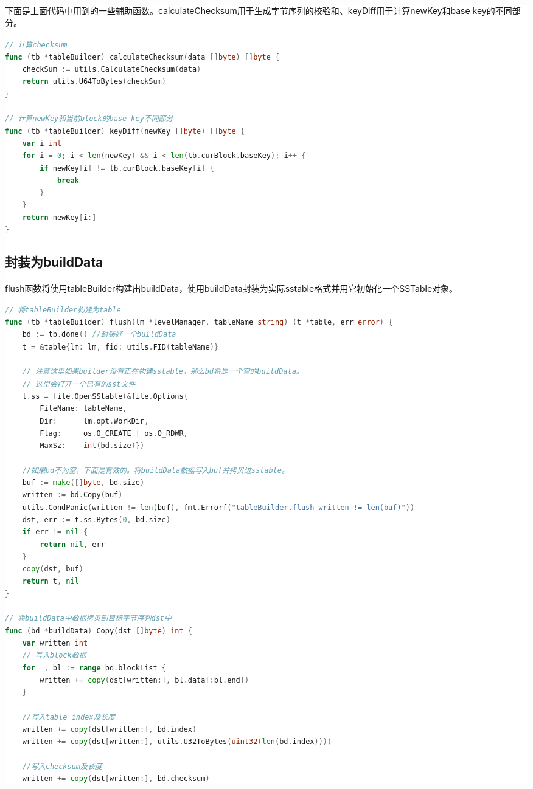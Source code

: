下面是上面代码中用到的一些辅助函数。calculateChecksum用于生成字节序列的校验和、keyDiff用于计算newKey和base key的不同部分。

```go
// 计算checksum
func (tb *tableBuilder) calculateChecksum(data []byte) []byte {
	checkSum := utils.CalculateChecksum(data)
	return utils.U64ToBytes(checkSum)
}

// 计算newKey和当前block的base key不同部分
func (tb *tableBuilder) keyDiff(newKey []byte) []byte {
	var i int
	for i = 0; i < len(newKey) && i < len(tb.curBlock.baseKey); i++ {
		if newKey[i] != tb.curBlock.baseKey[i] {
			break
		}
	}
	return newKey[i:]
}
```

## 封装为buildData

flush函数将使用tableBuilder构建出buildData，使用buildData封装为实际sstable格式并用它初始化一个SSTable对象。

```go
// 将tableBuilder构建为table
func (tb *tableBuilder) flush(lm *levelManager, tableName string) (t *table, err error) {
	bd := tb.done() //封装好一个buildData
	t = &table{lm: lm, fid: utils.FID(tableName)}

	// 注意这里如果builder没有正在构建sstable，那么bd将是一个空的buildData。
	// 这里会打开一个已有的sst文件
	t.ss = file.OpenSStable(&file.Options{
		FileName: tableName,
		Dir:      lm.opt.WorkDir,
		Flag:     os.O_CREATE | os.O_RDWR,
		MaxSz:    int(bd.size)})

	//如果bd不为空，下面是有效的。将buildData数据写入buf并拷贝进sstable。
	buf := make([]byte, bd.size)
	written := bd.Copy(buf)
	utils.CondPanic(written != len(buf), fmt.Errorf("tableBuilder.flush written != len(buf)"))
	dst, err := t.ss.Bytes(0, bd.size)
	if err != nil {
		return nil, err
	}
	copy(dst, buf)
	return t, nil
}

// 将buildData中数据拷贝到目标字节序列dst中
func (bd *buildData) Copy(dst []byte) int {
	var written int
	// 写入block数据
	for _, bl := range bd.blockList {
		written += copy(dst[written:], bl.data[:bl.end])
	}

	//写入table index及长度
	written += copy(dst[written:], bd.index)
	written += copy(dst[written:], utils.U32ToBytes(uint32(len(bd.index))))

	//写入checksum及长度
	written += copy(dst[written:], bd.checksum)
```